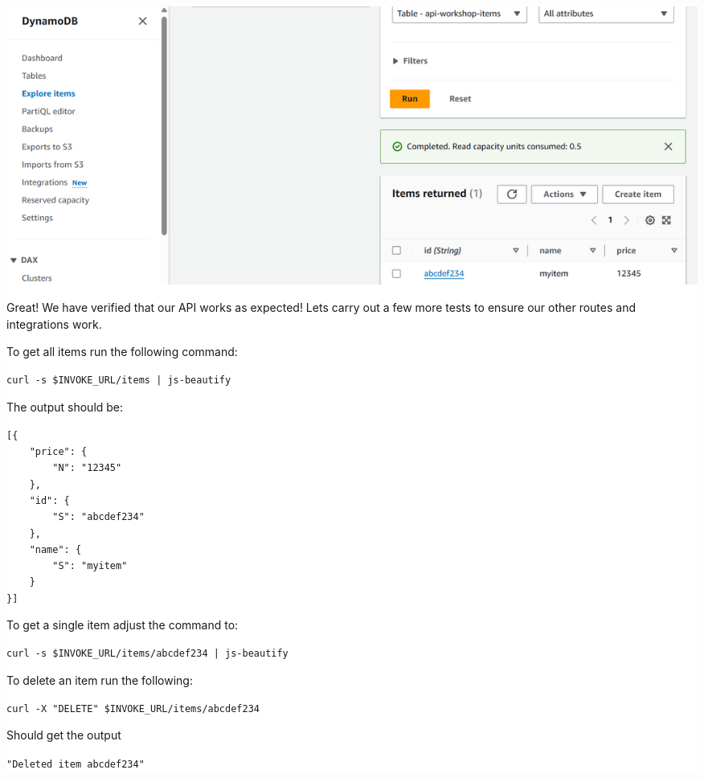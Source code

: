 ![](images/put-test.png)

Great! We have verified that our API works as expected! Lets carry out a few more tests to ensure our other routes and integrations work.

To get all items run the following command:
```
curl -s $INVOKE_URL/items | js-beautify 
```

The output should be:
```
[{
    "price": {
        "N": "12345"
    },
    "id": {
        "S": "abcdef234"
    },
    "name": {
        "S": "myitem"
    }
}]
```

To get a single item adjust the command to:
```
curl -s $INVOKE_URL/items/abcdef234 | js-beautify
```

To delete an item run the following:
```
curl -X "DELETE" $INVOKE_URL/items/abcdef234
```

Should get the output
```
"Deleted item abcdef234"
```
